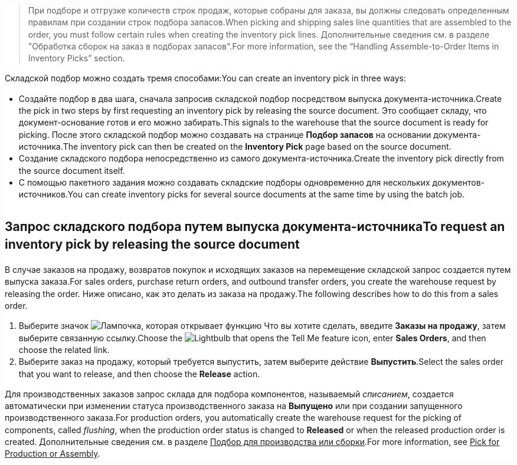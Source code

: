 >  <span data-ttu-id="a1cb3-109">При подборе и отгрузке количеств строк продаж, которые собраны для заказа, вы должны следовать определенным правилам при создании строк подбора запасов.</span><span class="sxs-lookup"><span data-stu-id="a1cb3-109">When picking and shipping sales line quantities that are assembled to the order, you must follow certain rules when creating the inventory pick lines.</span></span> <span data-ttu-id="a1cb3-110">Дополнительные сведения см. в разделе "Обработка сборок на заказ в подборах запасов".</span><span class="sxs-lookup"><span data-stu-id="a1cb3-110">For more information, see the “Handling Assemble-to-Order Items in Inventory Picks” section.</span></span>  

<span data-ttu-id="a1cb3-111">Складской подбор можно создать тремя способами:</span><span class="sxs-lookup"><span data-stu-id="a1cb3-111">You can create an inventory pick in three ways:</span></span>  

- <span data-ttu-id="a1cb3-112">Создайте подбор в два шага, сначала запросив складской подбор посредством выпуска документа-источника.</span><span class="sxs-lookup"><span data-stu-id="a1cb3-112">Create the pick in two steps by first requesting an inventory pick by releasing the source document.</span></span> <span data-ttu-id="a1cb3-113">Это сообщает складу, что документ-основание готов и его можно забирать.</span><span class="sxs-lookup"><span data-stu-id="a1cb3-113">This signals to the warehouse that the source document is ready for picking.</span></span> <span data-ttu-id="a1cb3-114">После этого складской подбор можно создавать на странице **Подбор запасов** на основании документа-источника.</span><span class="sxs-lookup"><span data-stu-id="a1cb3-114">The inventory pick can then be created on the **Inventory Pick** page based on the source document.</span></span>  
- <span data-ttu-id="a1cb3-115">Создание складского подбора непосредственно из самого документа-источника.</span><span class="sxs-lookup"><span data-stu-id="a1cb3-115">Create the inventory pick directly from the source document itself.</span></span>  
- <span data-ttu-id="a1cb3-116">С помощью пакетного задания можно создавать складские подборы одновременно для нескольких документов-источников.</span><span class="sxs-lookup"><span data-stu-id="a1cb3-116">You can create inventory picks for several source documents at the same time by using the batch job.</span></span>  

## <a name="to-request-an-inventory-pick-by-releasing-the-source-document"></a><span data-ttu-id="a1cb3-117">Запрос складского подбора путем выпуска документа-источника</span><span class="sxs-lookup"><span data-stu-id="a1cb3-117">To request an inventory pick by releasing the source document</span></span>  
<span data-ttu-id="a1cb3-118">В случае заказов на продажу, возвратов покупок и исходящих заказов на перемещение складской запрос создается путем выпуска заказа.</span><span class="sxs-lookup"><span data-stu-id="a1cb3-118">For sales orders, purchase return orders, and outbound transfer orders, you create the warehouse request by releasing the order.</span></span> <span data-ttu-id="a1cb3-119">Ниже описано, как это делать из заказа на продажу.</span><span class="sxs-lookup"><span data-stu-id="a1cb3-119">The following describes how to do this from a sales order.</span></span>

1.  <span data-ttu-id="a1cb3-120">Выберите значок ![Лампочка, которая открывает функцию Что вы хотите сделать](media/ui-search/search_small.png "Что вы хотите сделать"), введите **Заказы на продажу**, затем выберите связанную ссылку.</span><span class="sxs-lookup"><span data-stu-id="a1cb3-120">Choose the ![Lightbulb that opens the Tell Me feature](media/ui-search/search_small.png "Tell me what you want to do") icon, enter **Sales Orders**, and then choose the related link.</span></span>
2. <span data-ttu-id="a1cb3-121">Выберите заказ на продажу, который требуется выпустить, затем выберите действие **Выпустить**.</span><span class="sxs-lookup"><span data-stu-id="a1cb3-121">Select the sales order that you want to release, and then choose the **Release** action.</span></span>

<span data-ttu-id="a1cb3-122">Для производственных заказов запрос склада для подбора компонентов, называемый *списанием*, создается автоматически при изменении статуса производственного заказа на **Выпущено** или при создании запущенного производственного заказа.</span><span class="sxs-lookup"><span data-stu-id="a1cb3-122">For production orders, you automatically create the warehouse request for the picking of components, called *flushing*, when the production order status is changed to **Released** or when the released production order is created.</span></span> <span data-ttu-id="a1cb3-123">Дополнительные сведения см. в разделе [Подбор для производства или сборки](warehouse-how-to-pick-for-production.md).</span><span class="sxs-lookup"><span data-stu-id="a1cb3-123">For more information, see [Pick for Production or Assembly](warehouse-how-to-pick-for-production.md).</span></span>
